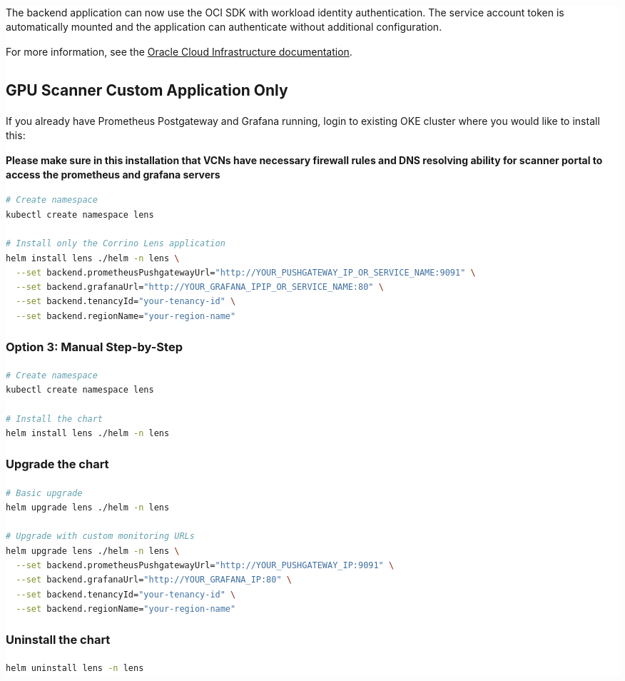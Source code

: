 The backend application can now use the OCI SDK with workload identity authentication. The service account token is automatically mounted and the application can authenticate without additional configuration.

For more information, see the [Oracle Cloud Infrastructure documentation](https://docs.oracle.com/en-us/iaas/Content/ContEng/Tasks/contenggrantingworkloadaccesstoresources.htm).

## GPU Scanner Custom Application Only

If you already have Prometheus Postgateway and Grafana running, login to existing OKE cluster where you would like to install this:

**Please make sure in this installation that VCNs have necessary firewall rules and DNS resolving ability for scanner portal to access the prometheus and grafana servers**

```bash
# Create namespace
kubectl create namespace lens

# Install only the Corrino Lens application
helm install lens ./helm -n lens \
  --set backend.prometheusPushgatewayUrl="http://YOUR_PUSHGATEWAY_IP_OR_SERVICE_NAME:9091" \
  --set backend.grafanaUrl="http://YOUR_GRAFANA_IPIP_OR_SERVICE_NAME:80" \
  --set backend.tenancyId="your-tenancy-id" \
  --set backend.regionName="your-region-name"
```

### Option 3: Manual Step-by-Step

```bash
# Create namespace
kubectl create namespace lens

# Install the chart
helm install lens ./helm -n lens
```

### Upgrade the chart
```bash
# Basic upgrade
helm upgrade lens ./helm -n lens

# Upgrade with custom monitoring URLs
helm upgrade lens ./helm -n lens \
  --set backend.prometheusPushgatewayUrl="http://YOUR_PUSHGATEWAY_IP:9091" \
  --set backend.grafanaUrl="http://YOUR_GRAFANA_IP:80" \
  --set backend.tenancyId="your-tenancy-id" \
  --set backend.regionName="your-region-name"
```

### Uninstall the chart
```bash
helm uninstall lens -n lens
```
